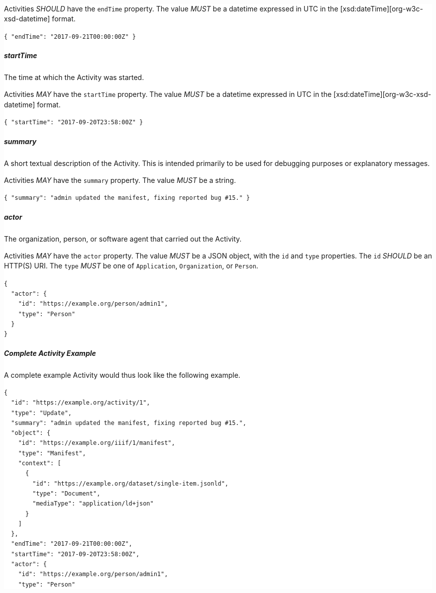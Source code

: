 Activities _SHOULD_ have the `endTime` property.  The value _MUST_ be a datetime expressed in UTC in the [xsd:dateTime][org-w3c-xsd-datetime] format.

```
{ "endTime": "2017-09-21T00:00:00Z" }
```

##### startTime

The time at which the Activity was started.

Activities _MAY_ have the `startTime` property.  The value _MUST_ be a datetime expressed in UTC in the [xsd:dateTime][org-w3c-xsd-datetime] format.

```
{ "startTime": "2017-09-20T23:58:00Z" }
```

##### summary

A short textual description of the Activity. This is intended primarily to be used for debugging purposes or explanatory messages.

Activities _MAY_ have the `summary` property.  The value _MUST_ be a string.

```
{ "summary": "admin updated the manifest, fixing reported bug #15." }
```

##### actor

The organization, person, or software agent that carried out the Activity.

Activities _MAY_ have the `actor` property.  The value _MUST_ be a JSON object, with the `id` and `type` properties. The `id` _SHOULD_ be an HTTP(S) URI. The `type` _MUST_ be one of `Application`, `Organization`, or `Person`.

```
{ 
  "actor": {
    "id": "https://example.org/person/admin1",
    "type": "Person"
  }
}
```

##### Complete Activity Example

A complete example Activity would thus look like the following example.

```
{ 
  "id": "https://example.org/activity/1",
  "type": "Update",
  "summary": "admin updated the manifest, fixing reported bug #15.",
  "object": {
  	"id": "https://example.org/iiif/1/manifest",
  	"type": "Manifest",  	
    "context": [
      {
        "id": "https://example.org/dataset/single-item.jsonld",
        "type": "Document",
        "mediaType": "application/ld+json"
      }
    ]
  },
  "endTime": "2017-09-21T00:00:00Z",
  "startTime": "2017-09-20T23:58:00Z",
  "actor": {
    "id": "https://example.org/person/admin1",
    "type": "Person"
```